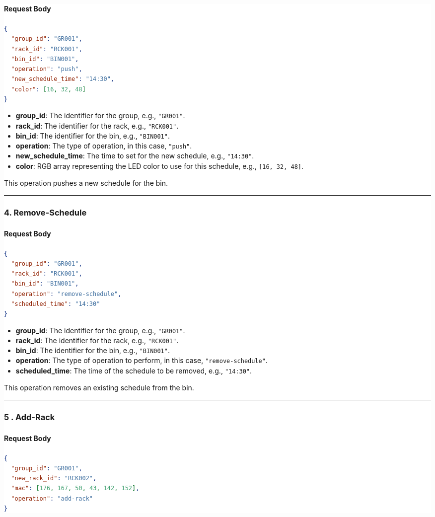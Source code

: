 #### Request Body
```json
{
  "group_id": "GR001",
  "rack_id": "RCK001",
  "bin_id": "BIN001",
  "operation": "push",
  "new_schedule_time": "14:30",
  "color": [16, 32, 48]
}
```

- **group_id**: The identifier for the group, e.g., `"GR001"`.
- **rack_id**: The identifier for the rack, e.g., `"RCK001"`.
- **bin_id**: The identifier for the bin, e.g., `"BIN001"`.
- **operation**: The type of operation, in this case, `"push"`.
- **new_schedule_time**: The time to set for the new schedule, e.g., `"14:30"`.
- **color**: RGB array representing the LED color to use for this schedule, e.g., `[16, 32, 48]`.

This operation pushes a new schedule for the bin.

---

### 4. **Remove-Schedule**

#### Request Body
```json
{
  "group_id": "GR001",
  "rack_id": "RCK001",
  "bin_id": "BIN001",
  "operation": "remove-schedule",
  "scheduled_time": "14:30"
}
```

- **group_id**: The identifier for the group, e.g., `"GR001"`.
- **rack_id**: The identifier for the rack, e.g., `"RCK001"`.
- **bin_id**: The identifier for the bin, e.g., `"BIN001"`.
- **operation**: The type of operation to perform, in this case, `"remove-schedule"`.
- **scheduled_time**: The time of the schedule to be removed, e.g., `"14:30"`.

This operation removes an existing schedule from the bin.

---

### 5 . **Add-Rack**

#### Request Body
```json
{
  "group_id": "GR001",
  "new_rack_id": "RCK002",
  "mac": [176, 167, 50, 43, 142, 152],
  "operation": "add-rack"
}
```
